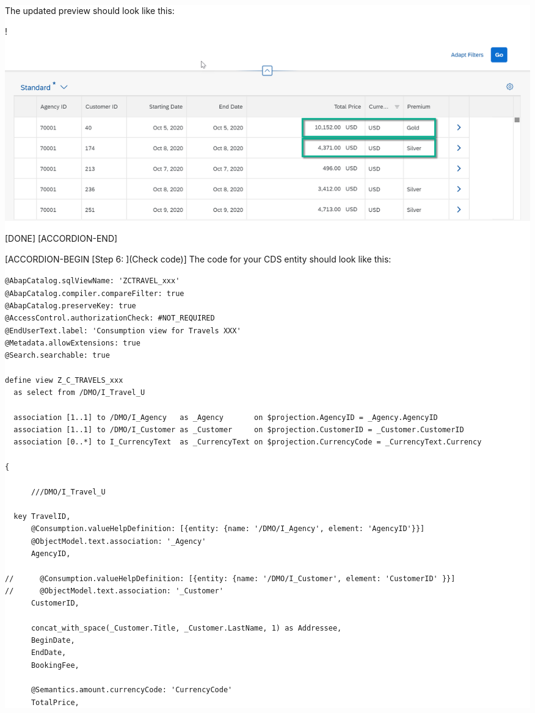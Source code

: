 The updated preview should look like this:

!![step8d-fep](step8d-fep.png)

[DONE]
[ACCORDION-END]


[ACCORDION-BEGIN [Step 6: ](Check code)]
The code for your CDS entity should look like this:

```CDS
@AbapCatalog.sqlViewName: 'ZCTRAVEL_xxx'
@AbapCatalog.compiler.compareFilter: true
@AbapCatalog.preserveKey: true
@AccessControl.authorizationCheck: #NOT_REQUIRED
@EndUserText.label: 'Consumption view for Travels XXX'
@Metadata.allowExtensions: true
@Search.searchable: true

define view Z_C_TRAVELS_xxx
  as select from /DMO/I_Travel_U

  association [1..1] to /DMO/I_Agency   as _Agency       on $projection.AgencyID = _Agency.AgencyID
  association [1..1] to /DMO/I_Customer as _Customer     on $projection.CustomerID = _Customer.CustomerID
  association [0..*] to I_CurrencyText  as _CurrencyText on $projection.CurrencyCode = _CurrencyText.Currency

{

      ///DMO/I_Travel_U

  key TravelID,
      @Consumption.valueHelpDefinition: [{entity: {name: '/DMO/I_Agency', element: 'AgencyID'}}]
      @ObjectModel.text.association: '_Agency'
      AgencyID,

//      @Consumption.valueHelpDefinition: [{entity: {name: '/DMO/I_Customer', element: 'CustomerID' }}]
//      @ObjectModel.text.association: '_Customer'
      CustomerID,

      concat_with_space(_Customer.Title, _Customer.LastName, 1) as Addressee,
      BeginDate,
      EndDate,
      BookingFee,

      @Semantics.amount.currencyCode: 'CurrencyCode'
      TotalPrice,
```